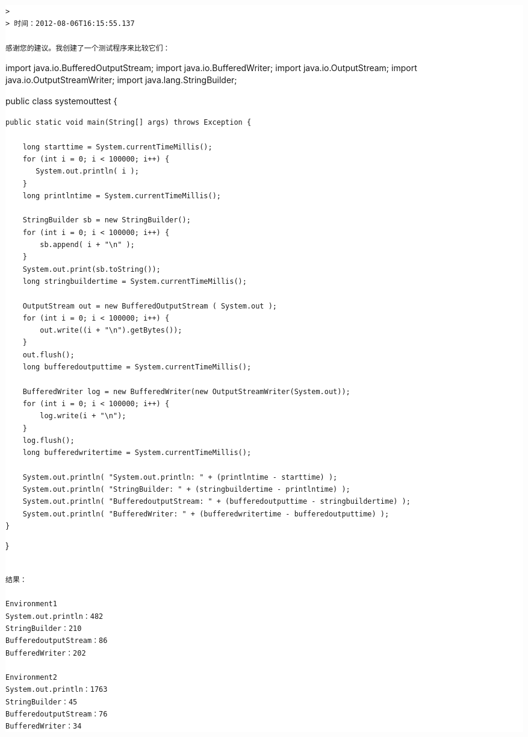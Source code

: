 ```
> 
> 时间：2012-08-06T16:15:55.137

感谢您的建议。我创建了一个测试程序来比较它们：

```
import java.io.BufferedOutputStream;
import java.io.BufferedWriter;
import java.io.OutputStream;
import java.io.OutputStreamWriter;
import java.lang.StringBuilder;

public class systemouttest {

    public static void main(String[] args) throws Exception {

        long starttime = System.currentTimeMillis();
        for (int i = 0; i < 100000; i++) {
           System.out.println( i );
        }
        long printlntime = System.currentTimeMillis();

        StringBuilder sb = new StringBuilder();
        for (int i = 0; i < 100000; i++) {
            sb.append( i + "\n" );
        }
        System.out.print(sb.toString());
        long stringbuildertime = System.currentTimeMillis();

        OutputStream out = new BufferedOutputStream ( System.out );
        for (int i = 0; i < 100000; i++) {
            out.write((i + "\n").getBytes());
        }
        out.flush();
        long bufferedoutputtime = System.currentTimeMillis();

        BufferedWriter log = new BufferedWriter(new OutputStreamWriter(System.out));
        for (int i = 0; i < 100000; i++) {
            log.write(i + "\n");
        }
        log.flush();
        long bufferedwritertime = System.currentTimeMillis();

        System.out.println( "System.out.println: " + (printlntime - starttime) );
        System.out.println( "StringBuilder: " + (stringbuildertime - printlntime) );
        System.out.println( "BufferedoutputStream: " + (bufferedoutputtime - stringbuildertime) );
        System.out.println( "BufferedWriter: " + (bufferedwritertime - bufferedoutputtime) );
    }

} 
```

结果：

Environment1
System.out.println：482
StringBuilder：210
BufferedoutputStream：86
BufferedWriter：202

Environment2
System.out.println：1763
StringBuilder：45
BufferedoutputStream：76
BufferedWriter：34

```